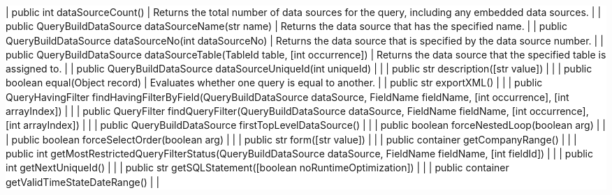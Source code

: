 | public int dataSourceCount()                                                                                                                                           | Returns the total number of data sources for the query, including any embedded data sources.                                              |
| public QueryBuildDataSource dataSourceName(str name)                                                                                                                   | Returns the data source that has the specified name.                                                                                      |
| public QueryBuildDataSource dataSourceNo(int dataSourceNo)                                                                                                             | Returns the data source that is specified by the data source number.                                                                      |
| public QueryBuildDataSource dataSourceTable(TableId table, \[int occurrence\])                                                                                         | Returns the data source that the specified table is assigned to.                                                                          |
| public QueryBuildDataSource dataSourceUniqueId(int uniqueId)                                                                                                           |                                                                                                                                           |
| public str description(\[str value\])                                                                                                                                  |                                                                                                                                           |
| public boolean equal(Object record)                                                                                                                                    | Evaluates whether one query is equal to another.                                                                                          |
| public str exportXML()                                                                                                                                                 |                                                                                                                                           |
| public QueryHavingFilter findHavingFilterByField(QueryBuildDataSource dataSource, FieldName fieldName, \[int occurrence\], \[int arrayIndex\])                         |                                                                                                                                           |
| public QueryFilter findQueryFilter(QueryBuildDataSource dataSource, FieldName fieldName, \[int occurrence\], \[int arrayIndex\])                                       |                                                                                                                                           |
| public QueryBuildDataSource firstTopLevelDataSource()                                                                                                                  |                                                                                                                                           |
| public boolean forceNestedLoop(boolean arg)                                                                                                                            |                                                                                                                                           |
| public boolean forceSelectOrder(boolean arg)                                                                                                                           |                                                                                                                                           |
| public str form(\[str value\])                                                                                                                                         |                                                                                                                                           |
| public container getCompanyRange()                                                                                                                                     |                                                                                                                                           |
| public int getMostRestrictedQueryFilterStatus(QueryBuildDataSource dataSource, FieldName fieldName, \[int fieldId\])                                                   |                                                                                                                                           |
| public int getNextUniqueId()                                                                                                                                           |                                                                                                                                           |
| public str getSQLStatement(\[boolean noRuntimeOptimization\])                                                                                                          |                                                                                                                                           |
| public container getValidTimeStateDateRange()                                                                                                                          |                                                                                                                                           |